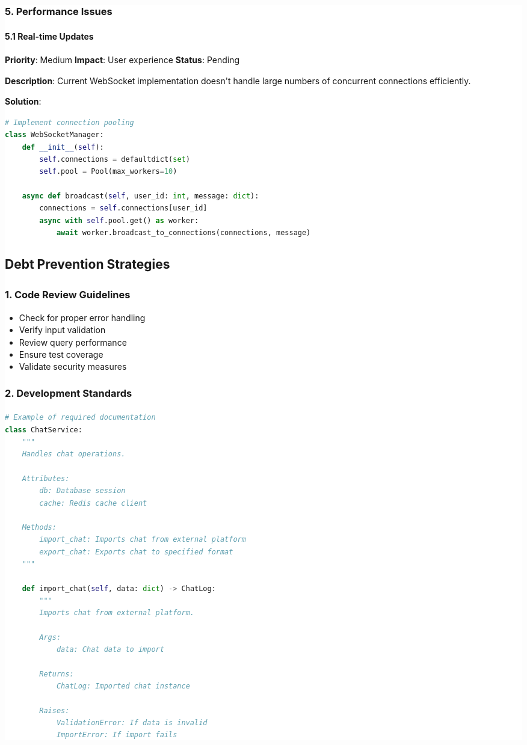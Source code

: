 ### 5. Performance Issues

#### 5.1 Real-time Updates
**Priority**: Medium
**Impact**: User experience
**Status**: Pending

**Description**:
Current WebSocket implementation doesn't handle large numbers of concurrent connections efficiently.

**Solution**:
```python
# Implement connection pooling
class WebSocketManager:
    def __init__(self):
        self.connections = defaultdict(set)
        self.pool = Pool(max_workers=10)
        
    async def broadcast(self, user_id: int, message: dict):
        connections = self.connections[user_id]
        async with self.pool.get() as worker:
            await worker.broadcast_to_connections(connections, message)
```

## Debt Prevention Strategies

### 1. Code Review Guidelines
- Check for proper error handling
- Verify input validation
- Review query performance
- Ensure test coverage
- Validate security measures

### 2. Development Standards
```python
# Example of required documentation
class ChatService:
    """
    Handles chat operations.
    
    Attributes:
        db: Database session
        cache: Redis cache client
        
    Methods:
        import_chat: Imports chat from external platform
        export_chat: Exports chat to specified format
    """
    
    def import_chat(self, data: dict) -> ChatLog:
        """
        Imports chat from external platform.
        
        Args:
            data: Chat data to import
            
        Returns:
            ChatLog: Imported chat instance
            
        Raises:
            ValidationError: If data is invalid
            ImportError: If import fails
```